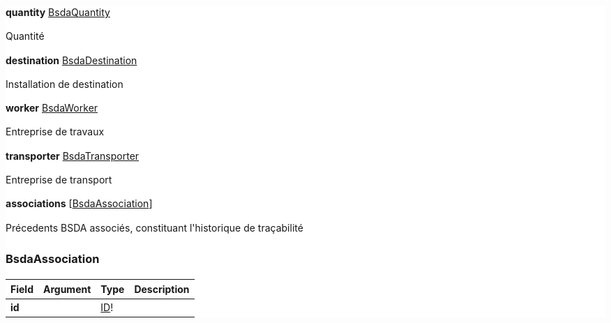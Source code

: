 </td>
</tr>
<tr>
<td colspan="2" valign="top"><strong>quantity</strong></td>
<td valign="top"><a href="#bsdaquantity">BsdaQuantity</a></td>
<td>

Quantité

</td>
</tr>
<tr>
<td colspan="2" valign="top"><strong>destination</strong></td>
<td valign="top"><a href="#bsdadestination">BsdaDestination</a></td>
<td>

Installation de destination

</td>
</tr>
<tr>
<td colspan="2" valign="top"><strong>worker</strong></td>
<td valign="top"><a href="#bsdaworker">BsdaWorker</a></td>
<td>

Entreprise de travaux

</td>
</tr>
<tr>
<td colspan="2" valign="top"><strong>transporter</strong></td>
<td valign="top"><a href="#bsdatransporter">BsdaTransporter</a></td>
<td>

Entreprise de transport

</td>
</tr>
<tr>
<td colspan="2" valign="top"><strong>associations</strong></td>
<td valign="top">[<a href="#bsdaassociation">BsdaAssociation</a>]</td>
<td>

Précedents BSDA associés, constituant l'historique de traçabilité

</td>
</tr>
</tbody>
</table>

### BsdaAssociation

<table>
<thead>
<tr>
<th align="left">Field</th>
<th align="right">Argument</th>
<th align="left">Type</th>
<th align="left">Description</th>
</tr>
</thead>
<tbody>
<tr>
<td colspan="2" valign="top"><strong>id</strong></td>
<td valign="top"><a href="#id">ID</a>!</td>
<td></td>
</tr>
<tr>